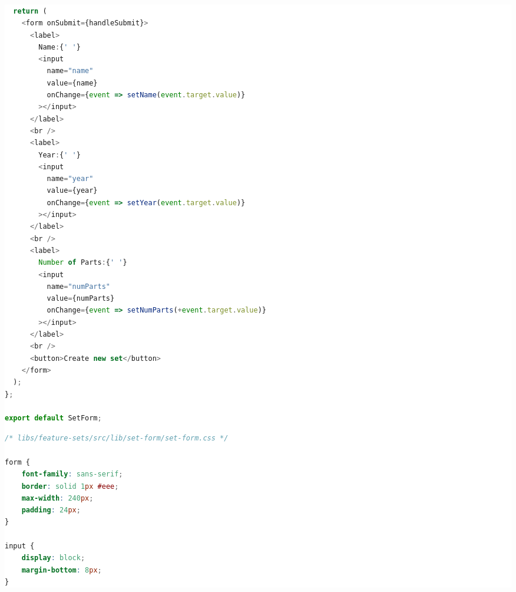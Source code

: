 ```typescript
  return (
    <form onSubmit={handleSubmit}>
      <label>
        Name:{' '}
        <input
          name="name"
          value={name}
          onChange={event => setName(event.target.value)}
        ></input>
      </label>
      <br />
      <label>
        Year:{' '}
        <input
          name="year"
          value={year}
          onChange={event => setYear(event.target.value)}
        ></input>
      </label>
      <br />
      <label>
        Number of Parts:{' '}
        <input
          name="numParts"
          value={numParts}
          onChange={event => setNumParts(+event.target.value)}
        ></input>
      </label>
      <br />
      <button>Create new set</button>
    </form>
  );
};

export default SetForm;
```

```css
/* libs/feature-sets/src/lib/set-form/set-form.css */

form {
    font-family: sans-serif;
    border: solid 1px #eee;
    max-width: 240px;
    padding: 24px;
}

input {
    display: block;
    margin-bottom: 8px;
}
```

